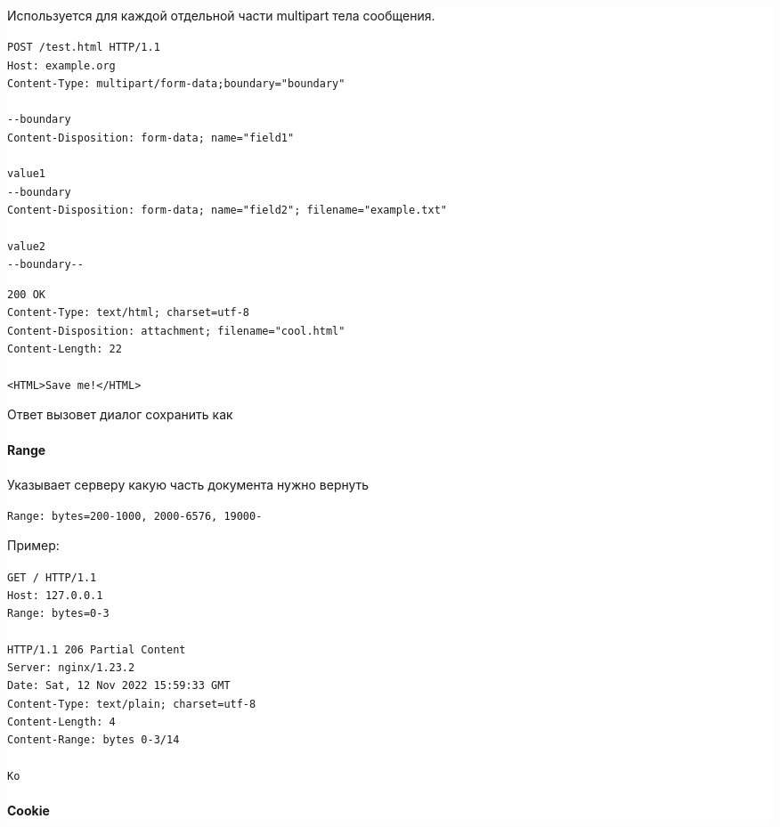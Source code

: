 Используется для каждой отдельной части multipart тела сообщения.

```http request
POST /test.html HTTP/1.1
Host: example.org
Content-Type: multipart/form-data;boundary="boundary"

--boundary
Content-Disposition: form-data; name="field1"

value1
--boundary
Content-Disposition: form-data; name="field2"; filename="example.txt"

value2
--boundary--
```

````http request
200 OK
Content-Type: text/html; charset=utf-8
Content-Disposition: attachment; filename="cool.html"
Content-Length: 22

<HTML>Save me!</HTML>
````

Ответ вызовет диалог сохранить как

#### Range

Указывает серверу какую часть документа нужно вернуть

```http request
Range: bytes=200-1000, 2000-6576, 19000-
```

Пример:

```http request
GET / HTTP/1.1
Host: 127.0.0.1
Range: bytes=0-3

HTTP/1.1 206 Partial Content
Server: nginx/1.23.2
Date: Sat, 12 Nov 2022 15:59:33 GMT
Content-Type: text/plain; charset=utf-8
Content-Length: 4
Content-Range: bytes 0-3/14

Ко

```

#### Cookie
